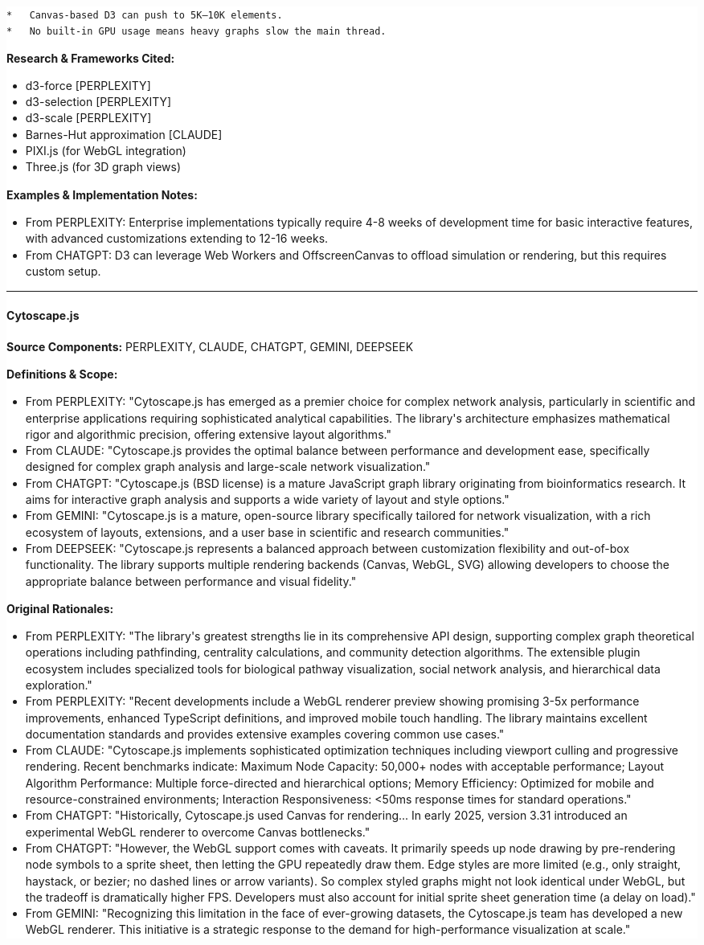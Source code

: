     *   Canvas-based D3 can push to 5K–10K elements.
    *   No built-in GPU usage means heavy graphs slow the main thread.

**Research & Frameworks Cited:**
*   d3-force [PERPLEXITY]
*   d3-selection [PERPLEXITY]
*   d3-scale [PERPLEXITY]
*   Barnes-Hut approximation [CLAUDE]
*   PIXI.js (for WebGL integration)
*   Three.js (for 3D graph views)

**Examples & Implementation Notes:**
*   From PERPLEXITY: Enterprise implementations typically require 4-8 weeks of development time for basic interactive features, with advanced customizations extending to 12-16 weeks.
*   From CHATGPT: D3 can leverage Web Workers and OffscreenCanvas to offload simulation or rendering, but this requires custom setup.

---
#### **Cytoscape.js**

**Source Components:**
PERPLEXITY, CLAUDE, CHATGPT, GEMINI, DEEPSEEK

**Definitions & Scope:**
*   From PERPLEXITY: "Cytoscape.js has emerged as a premier choice for complex network analysis, particularly in scientific and enterprise applications requiring sophisticated analytical capabilities. The library's architecture emphasizes mathematical rigor and algorithmic precision, offering extensive layout algorithms."
*   From CLAUDE: "Cytoscape.js provides the optimal balance between performance and development ease, specifically designed for complex graph analysis and large-scale network visualization."
*   From CHATGPT: "Cytoscape.js (BSD license) is a mature JavaScript graph library originating from bioinformatics research. It aims for interactive graph analysis and supports a wide variety of layout and style options."
*   From GEMINI: "Cytoscape.js is a mature, open-source library specifically tailored for network visualization, with a rich ecosystem of layouts, extensions, and a user base in scientific and research communities."
*   From DEEPSEEK: "Cytoscape.js represents a balanced approach between customization flexibility and out-of-box functionality. The library supports multiple rendering backends (Canvas, WebGL, SVG) allowing developers to choose the appropriate balance between performance and visual fidelity."

**Original Rationales:**
*   From PERPLEXITY: "The library's greatest strengths lie in its comprehensive API design, supporting complex graph theoretical operations including pathfinding, centrality calculations, and community detection algorithms. The extensible plugin ecosystem includes specialized tools for biological pathway visualization, social network analysis, and hierarchical data exploration."
*   From PERPLEXITY: "Recent developments include a WebGL renderer preview showing promising 3-5x performance improvements, enhanced TypeScript definitions, and improved mobile touch handling. The library maintains excellent documentation standards and provides extensive examples covering common use cases."
*   From CLAUDE: "Cytoscape.js implements sophisticated optimization techniques including viewport culling and progressive rendering. Recent benchmarks indicate: Maximum Node Capacity: 50,000+ nodes with acceptable performance; Layout Algorithm Performance: Multiple force-directed and hierarchical options; Memory Efficiency: Optimized for mobile and resource-constrained environments; Interaction Responsiveness: <50ms response times for standard operations."
*   From CHATGPT: "Historically, Cytoscape.js used Canvas for rendering... In early 2025, version 3.31 introduced an experimental WebGL renderer to overcome Canvas bottlenecks."
*   From CHATGPT: "However, the WebGL support comes with caveats. It primarily speeds up node drawing by pre-rendering node symbols to a sprite sheet, then letting the GPU repeatedly draw them. Edge styles are more limited (e.g., only straight, haystack, or bezier; no dashed lines or arrow variants). So complex styled graphs might not look identical under WebGL, but the tradeoff is dramatically higher FPS. Developers must also account for initial sprite sheet generation time (a delay on load)."
*   From GEMINI: "Recognizing this limitation in the face of ever-growing datasets, the Cytoscape.js team has developed a new WebGL renderer. This initiative is a strategic response to the demand for high-performance visualization at scale."